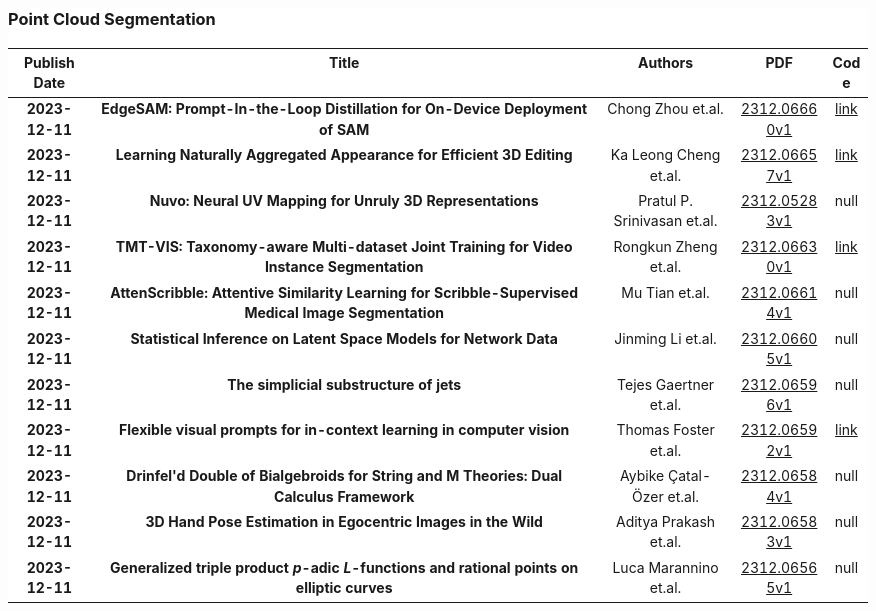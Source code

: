### Point Cloud Segmentation
|Publish Date|Title|Authors|PDF|Code|
| :---: | :---: | :---: | :---: | :---: |
|**2023-12-11**|**EdgeSAM: Prompt-In-the-Loop Distillation for On-Device Deployment of SAM**|Chong Zhou et.al.|[2312.06660v1](http://arxiv.org/abs/2312.06660v1)|[link](https://github.com/chongzhou96/edgesam)|
|**2023-12-11**|**Learning Naturally Aggregated Appearance for Efficient 3D Editing**|Ka Leong Cheng et.al.|[2312.06657v1](http://arxiv.org/abs/2312.06657v1)|[link](https://github.com/felixcheng97/agap)|
|**2023-12-11**|**Nuvo: Neural UV Mapping for Unruly 3D Representations**|Pratul P. Srinivasan et.al.|[2312.05283v1](http://arxiv.org/abs/2312.05283v1)|null|
|**2023-12-11**|**TMT-VIS: Taxonomy-aware Multi-dataset Joint Training for Video Instance Segmentation**|Rongkun Zheng et.al.|[2312.06630v1](http://arxiv.org/abs/2312.06630v1)|[link](https://github.com/rkzheng99/tmt-vis)|
|**2023-12-11**|**AttenScribble: Attentive Similarity Learning for Scribble-Supervised Medical Image Segmentation**|Mu Tian et.al.|[2312.06614v1](http://arxiv.org/abs/2312.06614v1)|null|
|**2023-12-11**|**Statistical Inference on Latent Space Models for Network Data**|Jinming Li et.al.|[2312.06605v1](http://arxiv.org/abs/2312.06605v1)|null|
|**2023-12-11**|**The simplicial substructure of jets**|Tejes Gaertner et.al.|[2312.06596v1](http://arxiv.org/abs/2312.06596v1)|null|
|**2023-12-11**|**Flexible visual prompts for in-context learning in computer vision**|Thomas Foster et.al.|[2312.06592v1](http://arxiv.org/abs/2312.06592v1)|[link](https://github.com/v7labs/xmem_icl)|
|**2023-12-11**|**Drinfel'd Double of Bialgebroids for String and M Theories: Dual Calculus Framework**|Aybike Çatal-Özer et.al.|[2312.06584v1](http://arxiv.org/abs/2312.06584v1)|null|
|**2023-12-11**|**3D Hand Pose Estimation in Egocentric Images in the Wild**|Aditya Prakash et.al.|[2312.06583v1](http://arxiv.org/abs/2312.06583v1)|null|
|**2023-12-11**|**Generalized triple product $p$-adic $L$-functions and rational points on elliptic curves**|Luca Marannino et.al.|[2312.06565v1](http://arxiv.org/abs/2312.06565v1)|null|

